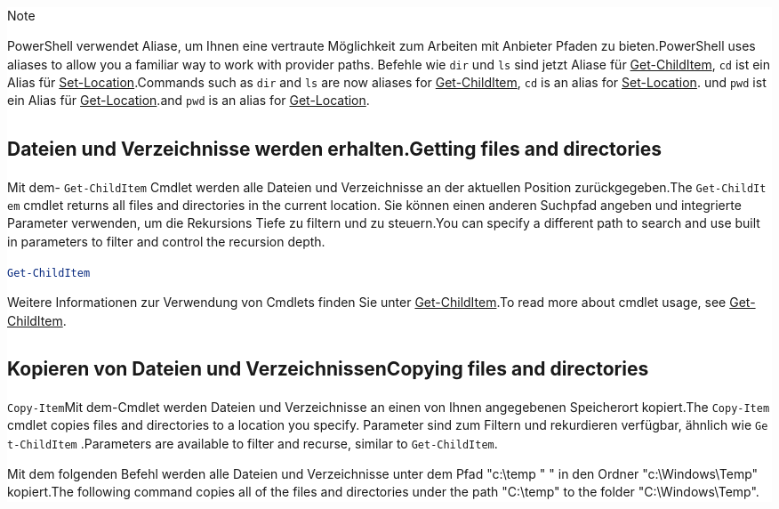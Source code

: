 > [!NOTE]
> <span data-ttu-id="3a1fa-147">PowerShell verwendet Aliase, um Ihnen eine vertraute Möglichkeit zum Arbeiten mit Anbieter Pfaden zu bieten.</span><span class="sxs-lookup"><span data-stu-id="3a1fa-147">PowerShell uses aliases to allow you a familiar way to work with provider paths.</span></span> <span data-ttu-id="3a1fa-148">Befehle wie `dir` und `ls` sind jetzt Aliase für [Get-ChildItem](xref:Microsoft.PowerShell.Management.Get-ChildItem), `cd` ist ein Alias für [Set-Location](xref:Microsoft.PowerShell.Management.Set-Location).</span><span class="sxs-lookup"><span data-stu-id="3a1fa-148">Commands such as `dir` and `ls` are now aliases for [Get-ChildItem](xref:Microsoft.PowerShell.Management.Get-ChildItem), `cd` is an alias for [Set-Location](xref:Microsoft.PowerShell.Management.Set-Location).</span></span> <span data-ttu-id="3a1fa-149">und `pwd` ist ein Alias für [Get-Location](xref:Microsoft.PowerShell.Management.Get-Location).</span><span class="sxs-lookup"><span data-stu-id="3a1fa-149">and `pwd` is an alias for [Get-Location](xref:Microsoft.PowerShell.Management.Get-Location).</span></span>

## <a name="getting-files-and-directories"></a><span data-ttu-id="3a1fa-150">Dateien und Verzeichnisse werden erhalten.</span><span class="sxs-lookup"><span data-stu-id="3a1fa-150">Getting files and directories</span></span>

<span data-ttu-id="3a1fa-151">Mit dem- `Get-ChildItem` Cmdlet werden alle Dateien und Verzeichnisse an der aktuellen Position zurückgegeben.</span><span class="sxs-lookup"><span data-stu-id="3a1fa-151">The `Get-ChildItem` cmdlet returns all files and directories in the current location.</span></span> <span data-ttu-id="3a1fa-152">Sie können einen anderen Suchpfad angeben und integrierte Parameter verwenden, um die Rekursions Tiefe zu filtern und zu steuern.</span><span class="sxs-lookup"><span data-stu-id="3a1fa-152">You can specify a different path to search and use built in parameters to filter and control the recursion depth.</span></span>

```powershell
Get-ChildItem
```

<span data-ttu-id="3a1fa-153">Weitere Informationen zur Verwendung von Cmdlets finden Sie unter [Get-ChildItem](xref:Microsoft.PowerShell.Management.Get-ChildItem).</span><span class="sxs-lookup"><span data-stu-id="3a1fa-153">To read more about cmdlet usage, see [Get-ChildItem](xref:Microsoft.PowerShell.Management.Get-ChildItem).</span></span>

## <a name="copying-files-and-directories"></a><span data-ttu-id="3a1fa-154">Kopieren von Dateien und Verzeichnissen</span><span class="sxs-lookup"><span data-stu-id="3a1fa-154">Copying files and directories</span></span>

<span data-ttu-id="3a1fa-155">`Copy-Item`Mit dem-Cmdlet werden Dateien und Verzeichnisse an einen von Ihnen angegebenen Speicherort kopiert.</span><span class="sxs-lookup"><span data-stu-id="3a1fa-155">The `Copy-Item` cmdlet copies files and directories to a location you specify.</span></span>
<span data-ttu-id="3a1fa-156">Parameter sind zum Filtern und rekurdieren verfügbar, ähnlich wie `Get-ChildItem` .</span><span class="sxs-lookup"><span data-stu-id="3a1fa-156">Parameters are available to filter and recurse, similar to `Get-ChildItem`.</span></span>

<span data-ttu-id="3a1fa-157">Mit dem folgenden Befehl werden alle Dateien und Verzeichnisse unter dem Pfad "c:\temp \" " in den Ordner "c:\Windows\Temp" kopiert.</span><span class="sxs-lookup"><span data-stu-id="3a1fa-157">The following command copies all of the files and directories under the path "C:\temp\" to the folder "C:\Windows\Temp".</span></span>
